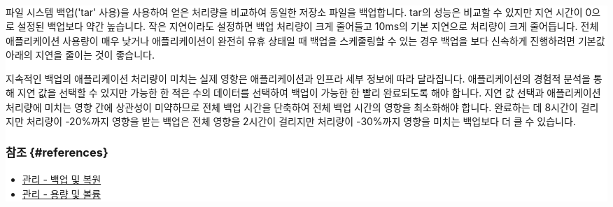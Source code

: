 파일 시스템 백업(&#39;tar&#39; 사용)을 사용하여 얻은 처리량을 비교하여 동일한 저장소 파일을 백업합니다. tar의 성능은 비교할 수 있지만 지연 시간이 0으로 설정된 백업보다 약간 높습니다. 작은 지연이라도 설정하면 백업 처리량이 크게 줄어들고 10ms의 기본 지연으로 처리량이 크게 줄어듭니다. 전체 애플리케이션 사용량이 매우 낮거나 애플리케이션이 완전히 유휴 상태일 때 백업을 스케줄링할 수 있는 경우 백업을 보다 신속하게 진행하려면 기본값 아래의 지연을 줄이는 것이 좋습니다.

지속적인 백업의 애플리케이션 처리량이 미치는 실제 영향은 애플리케이션과 인프라 세부 정보에 따라 달라집니다. 애플리케이션의 경험적 분석을 통해 지연 값을 선택할 수 있지만 가능한 한 적은 수의 데이터를 선택하여 백업이 가능한 한 빨리 완료되도록 해야 합니다. 지연 값 선택과 애플리케이션 처리량에 미치는 영향 간에 상관성이 미약하므로 전체 백업 시간을 단축하여 전체 백업 시간의 영향을 최소화해야 합니다. 완료하는 데 8시간이 걸리지만 처리량이 -20%까지 영향을 받는 백업은 전체 영향을 2시간이 걸리지만 처리량이 -30%까지 영향을 미치는 백업보다 더 클 수 있습니다.

### 참조 {#references}

* [관리 - 백업 및 복원](/help/sites-administering/backup-and-restore.md)
* [관리 - 용량 및 볼륨](/help/managing/best-practices-further-reference.md#capacity-and-volume)
